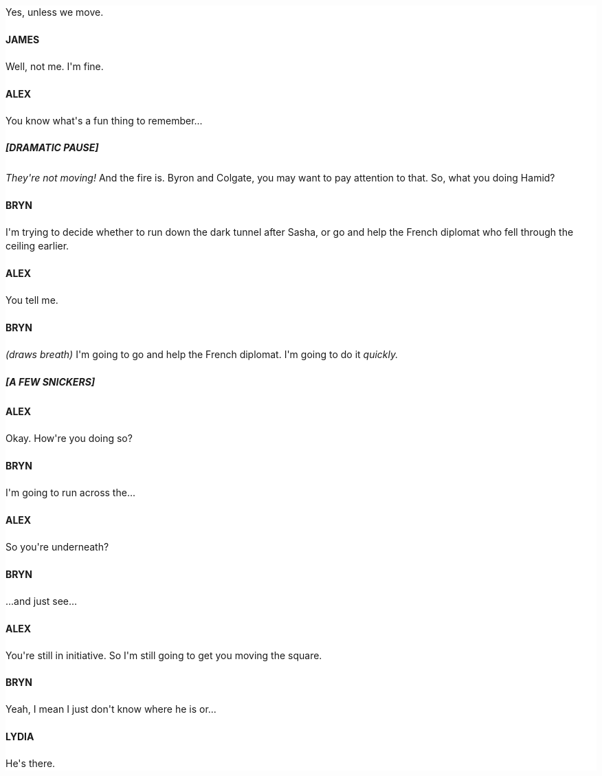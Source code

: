 Yes, unless we move.

#### JAMES

Well, not me. I'm fine.

#### ALEX

You know what's a fun thing to remember...

##### [DRAMATIC PAUSE]

*They're not moving!* And the fire is. Byron and Colgate, you may want to pay attention to that. So, what you doing Hamid? 

#### BRYN

I'm trying to decide whether to run down the dark tunnel after Sasha, or go and help the French diplomat who fell through the ceiling earlier. 

#### ALEX

You tell me. 

#### BRYN

_(draws breath)_ I'm going to go and help the French diplomat. I'm going to do it *quickly.*

##### [A FEW SNICKERS]

#### ALEX

Okay. How're you doing so? 

#### BRYN

I'm going to run across the... 

#### ALEX

So you're underneath? 

#### BRYN

...and just see... 

#### ALEX

You're still in initiative. So I'm still going to get you moving the square. 

#### BRYN

Yeah, I mean I just don't know where he is or... 

#### LYDIA

He's there. 
